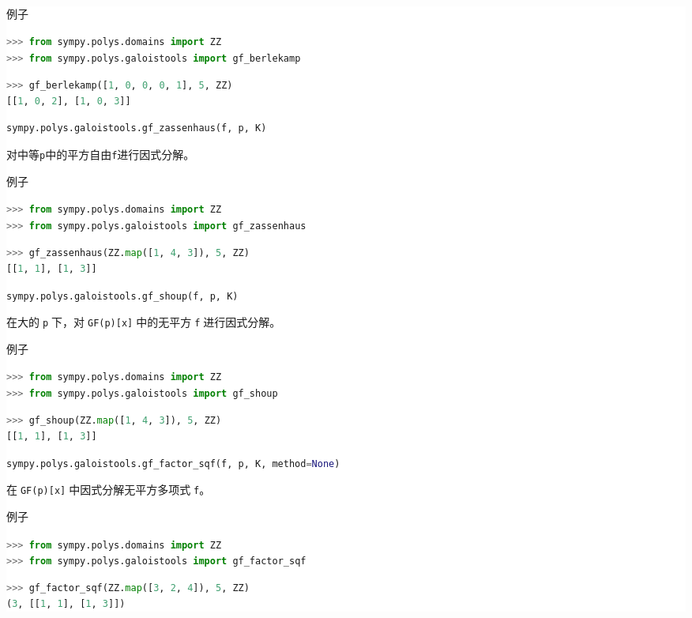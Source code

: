 例子

```py
>>> from sympy.polys.domains import ZZ
>>> from sympy.polys.galoistools import gf_berlekamp 
```

```py
>>> gf_berlekamp([1, 0, 0, 0, 1], 5, ZZ)
[[1, 0, 2], [1, 0, 3]] 
```

```py
sympy.polys.galoistools.gf_zassenhaus(f, p, K)
```

对中等`p`中的平方自由`f`进行因式分解。

例子

```py
>>> from sympy.polys.domains import ZZ
>>> from sympy.polys.galoistools import gf_zassenhaus 
```

```py
>>> gf_zassenhaus(ZZ.map([1, 4, 3]), 5, ZZ)
[[1, 1], [1, 3]] 
```

```py
sympy.polys.galoistools.gf_shoup(f, p, K)
```

在大的 `p` 下，对 `GF(p)[x]` 中的无平方 `f` 进行因式分解。

例子

```py
>>> from sympy.polys.domains import ZZ
>>> from sympy.polys.galoistools import gf_shoup 
```

```py
>>> gf_shoup(ZZ.map([1, 4, 3]), 5, ZZ)
[[1, 1], [1, 3]] 
```

```py
sympy.polys.galoistools.gf_factor_sqf(f, p, K, method=None)
```

在 `GF(p)[x]` 中因式分解无平方多项式 `f`。

例子

```py
>>> from sympy.polys.domains import ZZ
>>> from sympy.polys.galoistools import gf_factor_sqf 
```

```py
>>> gf_factor_sqf(ZZ.map([3, 2, 4]), 5, ZZ)
(3, [[1, 1], [1, 3]]) 
```
